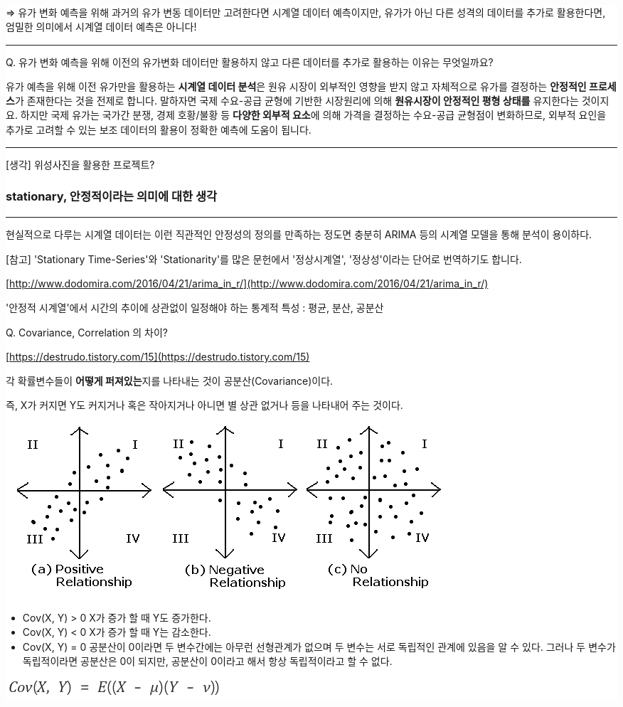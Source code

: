 ⇒ 유가  변화 예측을 위해 과거의 유가 변동 데이터만 고려한다면 시계열 데이터 예측이지만, 유가가 아닌 다른 성격의 데이터를 추가로 활용한다면, 엄밀한 의미에서 시계열 데이터 예측은 아니다!

---

Q. 유가 변화 예측을 위해 이전의 유가변화 데이터만 활용하지 않고 다른 데이터를 추가로 활용하는 이유는 무엇일까요?

유가 예측을 위해 이전 유가만을 활용하는 **시계열 데이터 분석**은 원유 시장이 외부적인 영향을 받지 않고 자체적으로 유가를 결정하는 **안정적인 프로세스**가 존재한다는 것을 전제로 합니다. 말하자면 국제 수요-공급 균형에 기반한 시장원리에 의해 **원유시장이 안정적인 평형 상태를** 유지한다는 것이지요. 하지만 국제 유가는 국가간 분쟁, 경제 호황/불황 등 **다양한 외부적 요소**에 의해 가격을 결정하는 수요-공급 균형점이 변화하므로, 외부적 요인을 추가로 고려할 수 있는 보조 데이터의 활용이 정확한 예측에 도움이 됩니다.

---

[생각] 위성사진을 활용한 프로젝트?

### stationary, 안정적이라는 의미에 대한 생각

---

현실적으로 다루는 시계열 데이터는 이런 직관적인 안정성의 정의를 만족하는 정도면 충분히 ARIMA 등의 시계열 모델을 통해 분석이 용이하다.

[참고] 'Stationary Time-Series'와 'Stationarity'를 많은 문헌에서 '정상시계열', '정상성'이라는 단어로 번역하기도 합니다.

[http://www.dodomira.com/2016/04/21/arima_in_r/](http://www.dodomira.com/2016/04/21/arima_in_r/)

'안정적 시계열'에서 시간의 추이에 상관없이 일정해야 하는 통계적 특성 : 평균, 분산, 공분산 

Q. Covariance, Correlation 의 차이?

[https://destrudo.tistory.com/15](https://destrudo.tistory.com/15)

각 확률변수들이 **어떻게 퍼져있는**지를 나타내는 것이 공분산(Covariance)이다.

즉, X가 커지면 Y도 커지거나 혹은 작아지거나 아니면 별 상관 없거나 등을 나타내어 주는 것이다.

![images/Untitled.png](images/Untitled.png)

- Cov(X, Y) > 0 X가 증가 할 때 Y도 증가한다.
- Cov(X, Y) < 0 X가 증가 할 때 Y는 감소한다.
- Cov(X, Y) = 0 공분산이 0이라면 두 변수간에는 아무런 선형관계가 없으며 두 변수는 서로 독립적인 관계에 있음을 알 수 있다. 그러나 두 변수가 독립적이라면 공분산은 0이 되지만, 공분산이 0이라고 해서 항상 독립적이라고 할 수 없다.

![images/Untitled%201.png](images/Untitled%201.png)
